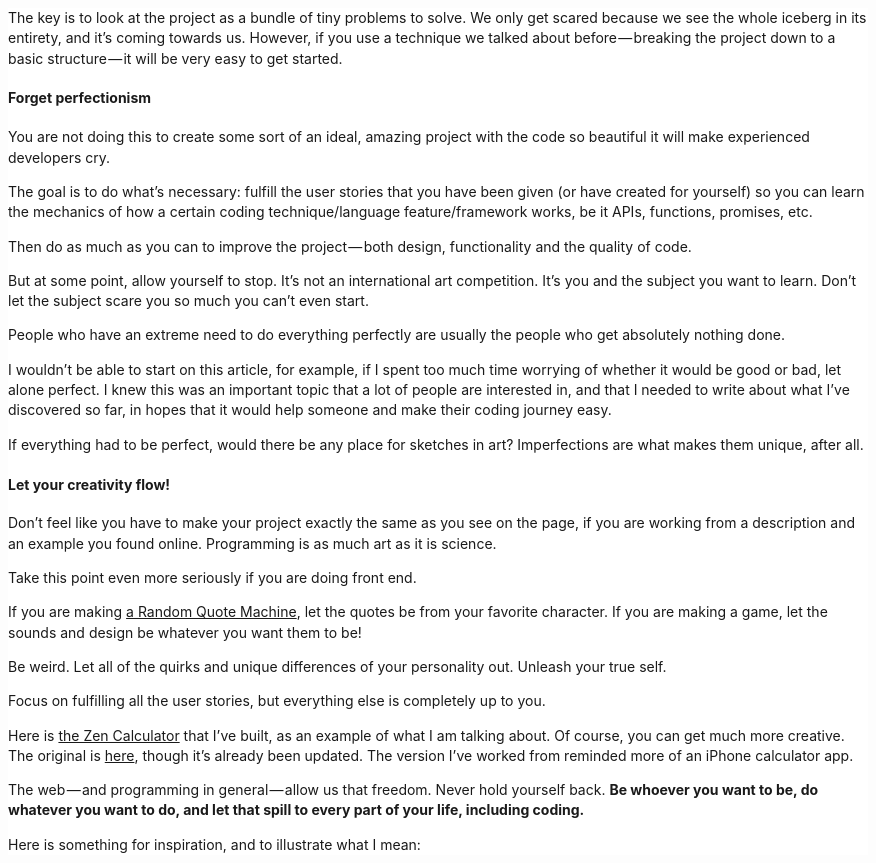 The key is to look at the project as a bundle of tiny problems to solve. We only get scared because we see the whole iceberg in its entirety, and it’s coming towards us. However, if you use a technique we talked about before — breaking the project down to a basic structure — it will be very easy to get started.

#### Forget perfectionism

You are not doing this to create some sort of an ideal, amazing project with the code so beautiful it will make experienced developers cry.

The goal is to do what’s necessary: fulfill the user stories that you have been given (or have created for yourself) so you can learn the mechanics of how a certain coding technique/language feature/framework works, be it APIs, functions, promises, etc.

Then do as much as you can to improve the project — both design, functionality and the quality of code.

But at some point, allow yourself to stop. It’s not an international art competition. It’s you and the subject you want to learn. Don’t let the subject scare you so much you can’t even start.

People who have an extreme need to do everything perfectly are usually the people who get absolutely nothing done.

I wouldn’t be able to start on this article, for example, if I spent too much time worrying of whether it would be good or bad, let alone perfect. I knew this was an important topic that a lot of people are interested in, and that I needed to write about what I’ve discovered so far, in hopes that it would help someone and make their coding journey easy.

If everything had to be perfect, would there be any place for sketches in art? Imperfections are what makes them unique, after all.

#### Let your creativity flow!

Don’t feel like you have to make your project exactly the same as you see on the page, if you are working from a description and an example you found online. Programming is as much art as it is science.

Take this point even more seriously if you are doing front end.

If you are making [a Random Quote Machine](https://www.freecodecamp.com/challenges/build-a-random-quote-machine), let the quotes be from your favorite character. If you are making a game, let the sounds and design be whatever you want them to be!

Be weird. Let all of the quirks and unique differences of your personality out. Unleash your true self.

Focus on fulfilling all the user stories, but everything else is completely up to you.

Here is [the Zen Calculator](http://codepen.io/kallaway/full/gaZPBp/) that I’ve built, as an example of what I am talking about. Of course, you can get much more creative. The original is [here](https://codepen.io/FreeCodeCamp/full/PNKdjo/), though it’s already been updated. The version I’ve worked from reminded more of an iPhone calculator app.

The web — and programming in general — allow us that freedom. Never hold yourself back. **Be whoever you want to be, do whatever you want to do, and let that spill to every part of your life, including coding.**

Here is something for inspiration, and to illustrate what I mean:
